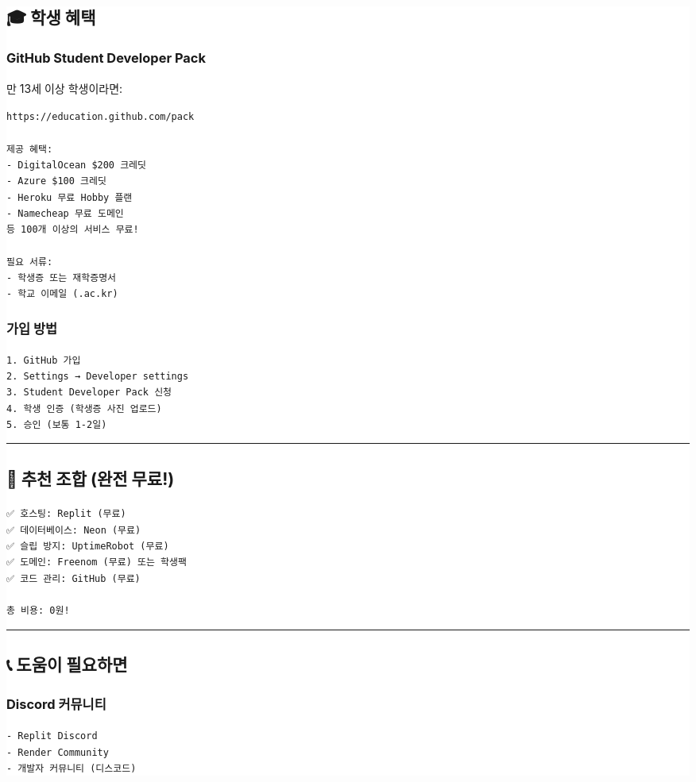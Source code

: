 ## 🎓 학생 혜택

### GitHub Student Developer Pack
만 13세 이상 학생이라면:

```
https://education.github.com/pack

제공 혜택:
- DigitalOcean $200 크레딧
- Azure $100 크레딧  
- Heroku 무료 Hobby 플랜
- Namecheap 무료 도메인
등 100개 이상의 서비스 무료!

필요 서류:
- 학생증 또는 재학증명서
- 학교 이메일 (.ac.kr)
```

### 가입 방법
```
1. GitHub 가입
2. Settings → Developer settings
3. Student Developer Pack 신청
4. 학생 인증 (학생증 사진 업로드)
5. 승인 (보통 1-2일)
```

---

## 🎉 추천 조합 (완전 무료!)

```
✅ 호스팅: Replit (무료)
✅ 데이터베이스: Neon (무료)
✅ 슬립 방지: UptimeRobot (무료)
✅ 도메인: Freenom (무료) 또는 학생팩
✅ 코드 관리: GitHub (무료)

총 비용: 0원!
```

---

## 📞 도움이 필요하면

### Discord 커뮤니티
```
- Replit Discord
- Render Community
- 개발자 커뮤니티 (디스코드)
```
